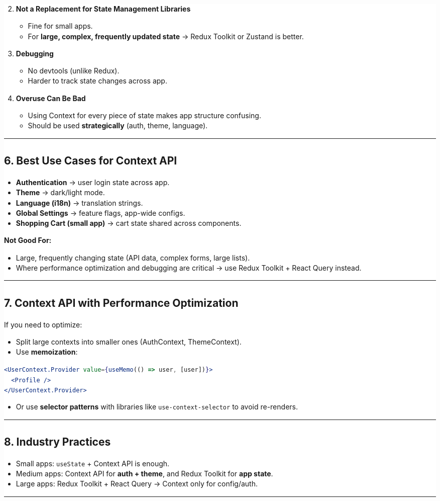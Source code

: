 2. **Not a Replacement for State Management Libraries**

   - Fine for small apps.
   - For **large, complex, frequently updated state** → Redux Toolkit or Zustand is better.

3. **Debugging**

   - No devtools (unlike Redux).
   - Harder to track state changes across app.

4. **Overuse Can Be Bad**

   - Using Context for every piece of state makes app structure confusing.
   - Should be used **strategically** (auth, theme, language).

---

## 6. **Best Use Cases for Context API**

- **Authentication** → user login state across app.
- **Theme** → dark/light mode.
- **Language (i18n)** → translation strings.
- **Global Settings** → feature flags, app-wide configs.
- **Shopping Cart (small app)** → cart state shared across components.

**Not Good For:**

- Large, frequently changing state (API data, complex forms, large lists).
- Where performance optimization and debugging are critical → use Redux Toolkit + React Query instead.

---

## 7. **Context API with Performance Optimization**

If you need to optimize:

- Split large contexts into smaller ones (AuthContext, ThemeContext).
- Use **memoization**:

```jsx
<UserContext.Provider value={useMemo(() => user, [user])}>
  <Profile />
</UserContext.Provider>
```

- Or use **selector patterns** with libraries like `use-context-selector` to avoid re-renders.

---

## 8. **Industry Practices**

- Small apps: `useState` + Context API is enough.
- Medium apps: Context API for **auth + theme**, and Redux Toolkit for **app state**.
- Large apps: Redux Toolkit + React Query → Context only for config/auth.

---
